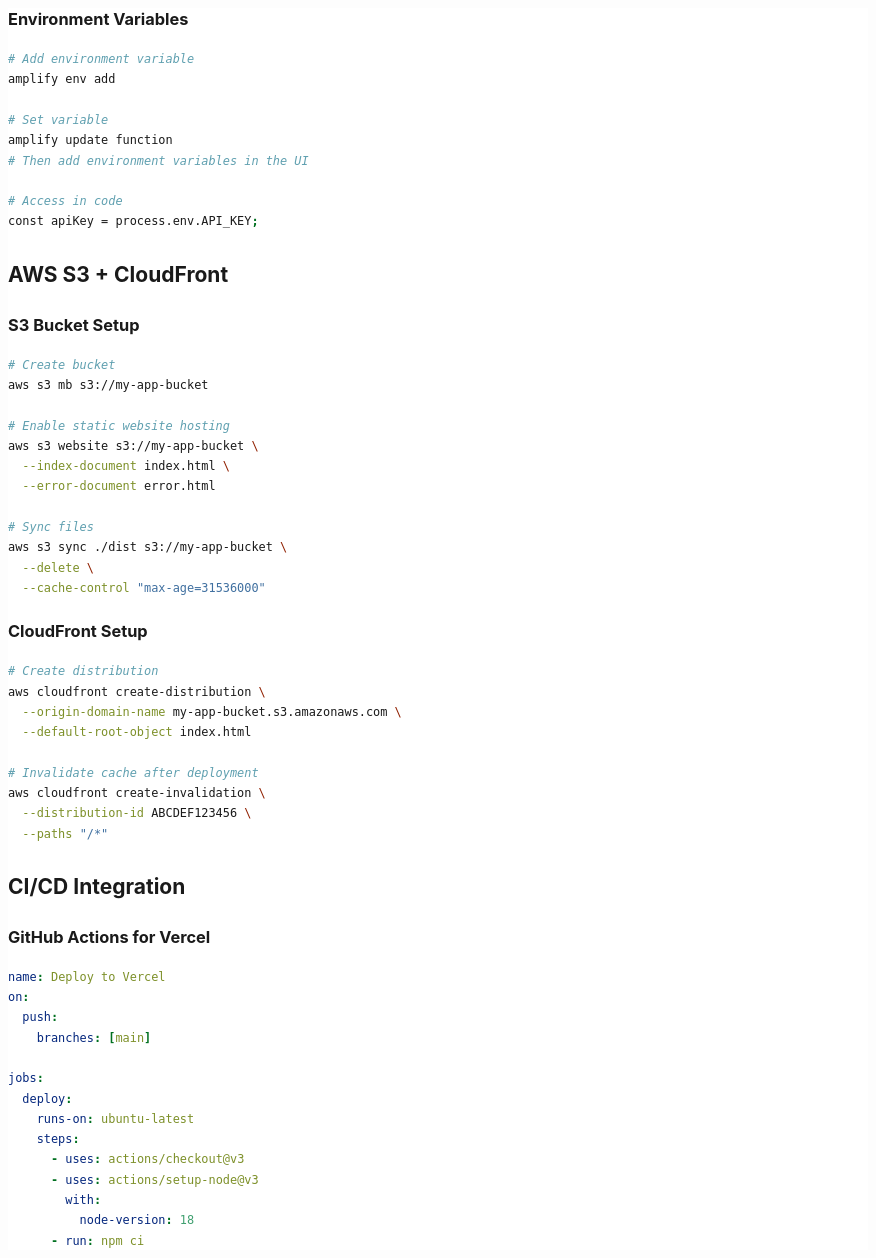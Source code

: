 ### Environment Variables
```bash
# Add environment variable
amplify env add

# Set variable
amplify update function
# Then add environment variables in the UI

# Access in code
const apiKey = process.env.API_KEY;
```

## AWS S3 + CloudFront

### S3 Bucket Setup
```bash
# Create bucket
aws s3 mb s3://my-app-bucket

# Enable static website hosting
aws s3 website s3://my-app-bucket \
  --index-document index.html \
  --error-document error.html

# Sync files
aws s3 sync ./dist s3://my-app-bucket \
  --delete \
  --cache-control "max-age=31536000"
```

### CloudFront Setup
```bash
# Create distribution
aws cloudfront create-distribution \
  --origin-domain-name my-app-bucket.s3.amazonaws.com \
  --default-root-object index.html

# Invalidate cache after deployment
aws cloudfront create-invalidation \
  --distribution-id ABCDEF123456 \
  --paths "/*"
```

## CI/CD Integration

### GitHub Actions for Vercel
```yaml
name: Deploy to Vercel
on:
  push:
    branches: [main]

jobs:
  deploy:
    runs-on: ubuntu-latest
    steps:
      - uses: actions/checkout@v3
      - uses: actions/setup-node@v3
        with:
          node-version: 18
      - run: npm ci
```